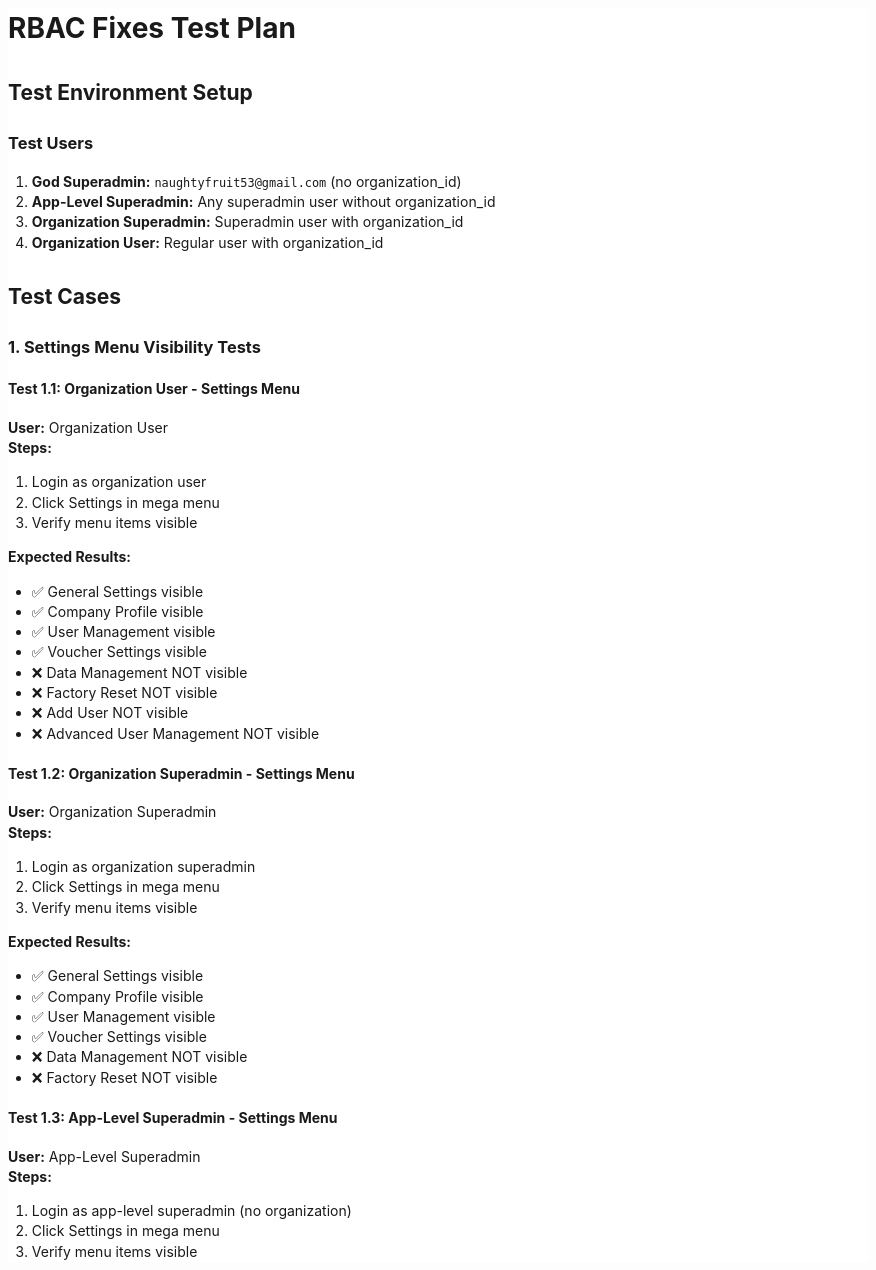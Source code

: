 # RBAC Fixes Test Plan

## Test Environment Setup

### Test Users
1. **God Superadmin:** `naughtyfruit53@gmail.com` (no organization_id)
2. **App-Level Superadmin:** Any superadmin user without organization_id
3. **Organization Superadmin:** Superadmin user with organization_id
4. **Organization User:** Regular user with organization_id

## Test Cases

### 1. Settings Menu Visibility Tests

#### Test 1.1: Organization User - Settings Menu
**User:** Organization User  
**Steps:**
1. Login as organization user
2. Click Settings in mega menu
3. Verify menu items visible

**Expected Results:**
- ✅ General Settings visible
- ✅ Company Profile visible
- ✅ User Management visible
- ✅ Voucher Settings visible
- ❌ Data Management NOT visible
- ❌ Factory Reset NOT visible
- ❌ Add User NOT visible
- ❌ Advanced User Management NOT visible

#### Test 1.2: Organization Superadmin - Settings Menu
**User:** Organization Superadmin  
**Steps:**
1. Login as organization superadmin
2. Click Settings in mega menu
3. Verify menu items visible

**Expected Results:**
- ✅ General Settings visible
- ✅ Company Profile visible
- ✅ User Management visible
- ✅ Voucher Settings visible
- ❌ Data Management NOT visible
- ❌ Factory Reset NOT visible

#### Test 1.3: App-Level Superadmin - Settings Menu
**User:** App-Level Superadmin  
**Steps:**
1. Login as app-level superadmin (no organization)
2. Click Settings in mega menu
3. Verify menu items visible
